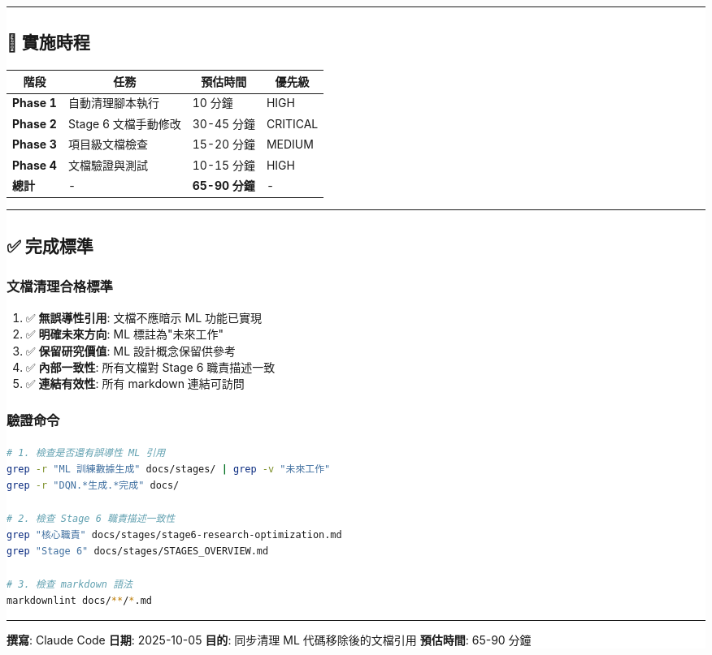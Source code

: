 
---

## 📝 實施時程

| 階段 | 任務 | 預估時間 | 優先級 |
|------|------|----------|--------|
| **Phase 1** | 自動清理腳本執行 | 10 分鐘 | HIGH |
| **Phase 2** | Stage 6 文檔手動修改 | 30-45 分鐘 | CRITICAL |
| **Phase 3** | 項目級文檔檢查 | 15-20 分鐘 | MEDIUM |
| **Phase 4** | 文檔驗證與測試 | 10-15 分鐘 | HIGH |
| **總計** | - | **65-90 分鐘** | - |

---

## ✅ 完成標準

### 文檔清理合格標準

1. ✅ **無誤導性引用**: 文檔不應暗示 ML 功能已實現
2. ✅ **明確未來方向**: ML 標註為"未來工作"
3. ✅ **保留研究價值**: ML 設計概念保留供參考
4. ✅ **內部一致性**: 所有文檔對 Stage 6 職責描述一致
5. ✅ **連結有效性**: 所有 markdown 連結可訪問

### 驗證命令

```bash
# 1. 檢查是否還有誤導性 ML 引用
grep -r "ML 訓練數據生成" docs/stages/ | grep -v "未來工作"
grep -r "DQN.*生成.*完成" docs/

# 2. 檢查 Stage 6 職責描述一致性
grep "核心職責" docs/stages/stage6-research-optimization.md
grep "Stage 6" docs/stages/STAGES_OVERVIEW.md

# 3. 檢查 markdown 語法
markdownlint docs/**/*.md
```

---

**撰寫**: Claude Code
**日期**: 2025-10-05
**目的**: 同步清理 ML 代碼移除後的文檔引用
**預估時間**: 65-90 分鐘
